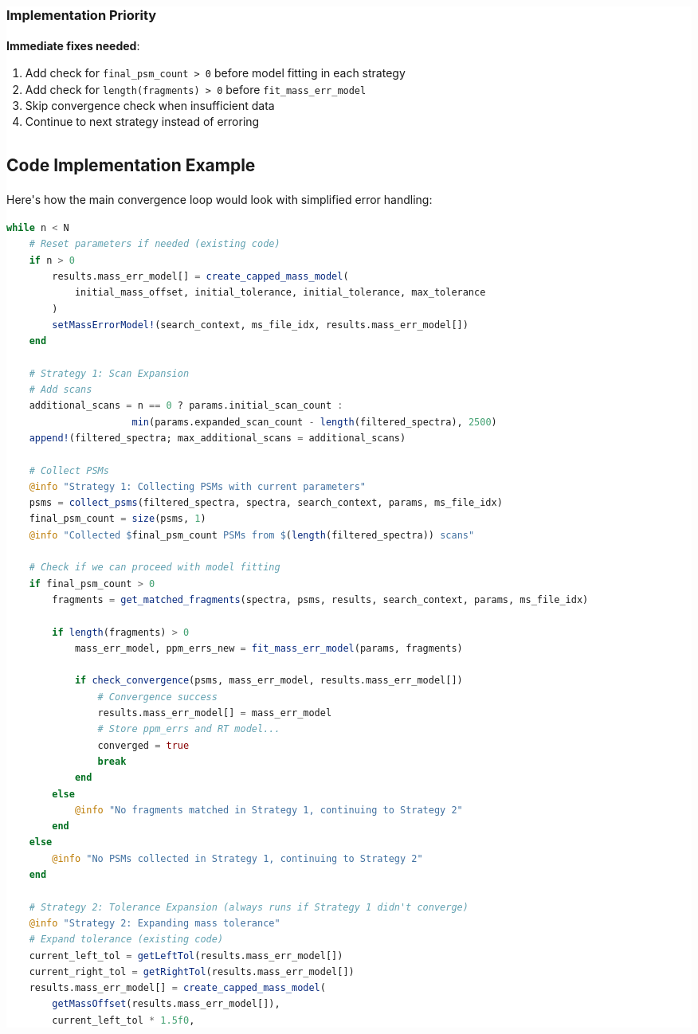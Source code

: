 ### Implementation Priority

**Immediate fixes needed**:
1. Add check for `final_psm_count > 0` before model fitting in each strategy
2. Add check for `length(fragments) > 0` before `fit_mass_err_model`
3. Skip convergence check when insufficient data
4. Continue to next strategy instead of erroring

## Code Implementation Example

Here's how the main convergence loop would look with simplified error handling:

```julia
while n < N
    # Reset parameters if needed (existing code)
    if n > 0
        results.mass_err_model[] = create_capped_mass_model(
            initial_mass_offset, initial_tolerance, initial_tolerance, max_tolerance
        )
        setMassErrorModel!(search_context, ms_file_idx, results.mass_err_model[])
    end
    
    # Strategy 1: Scan Expansion
    # Add scans
    additional_scans = n == 0 ? params.initial_scan_count : 
                      min(params.expanded_scan_count - length(filtered_spectra), 2500)
    append!(filtered_spectra; max_additional_scans = additional_scans)
    
    # Collect PSMs
    @info "Strategy 1: Collecting PSMs with current parameters"
    psms = collect_psms(filtered_spectra, spectra, search_context, params, ms_file_idx)
    final_psm_count = size(psms, 1)
    @info "Collected $final_psm_count PSMs from $(length(filtered_spectra)) scans"
    
    # Check if we can proceed with model fitting
    if final_psm_count > 0
        fragments = get_matched_fragments(spectra, psms, results, search_context, params, ms_file_idx)
        
        if length(fragments) > 0
            mass_err_model, ppm_errs_new = fit_mass_err_model(params, fragments)
            
            if check_convergence(psms, mass_err_model, results.mass_err_model[])
                # Convergence success
                results.mass_err_model[] = mass_err_model
                # Store ppm_errs and RT model...
                converged = true
                break
            end
        else
            @info "No fragments matched in Strategy 1, continuing to Strategy 2"
        end
    else
        @info "No PSMs collected in Strategy 1, continuing to Strategy 2"
    end
    
    # Strategy 2: Tolerance Expansion (always runs if Strategy 1 didn't converge)
    @info "Strategy 2: Expanding mass tolerance"
    # Expand tolerance (existing code)
    current_left_tol = getLeftTol(results.mass_err_model[])
    current_right_tol = getRightTol(results.mass_err_model[])
    results.mass_err_model[] = create_capped_mass_model(
        getMassOffset(results.mass_err_model[]),
        current_left_tol * 1.5f0,
```